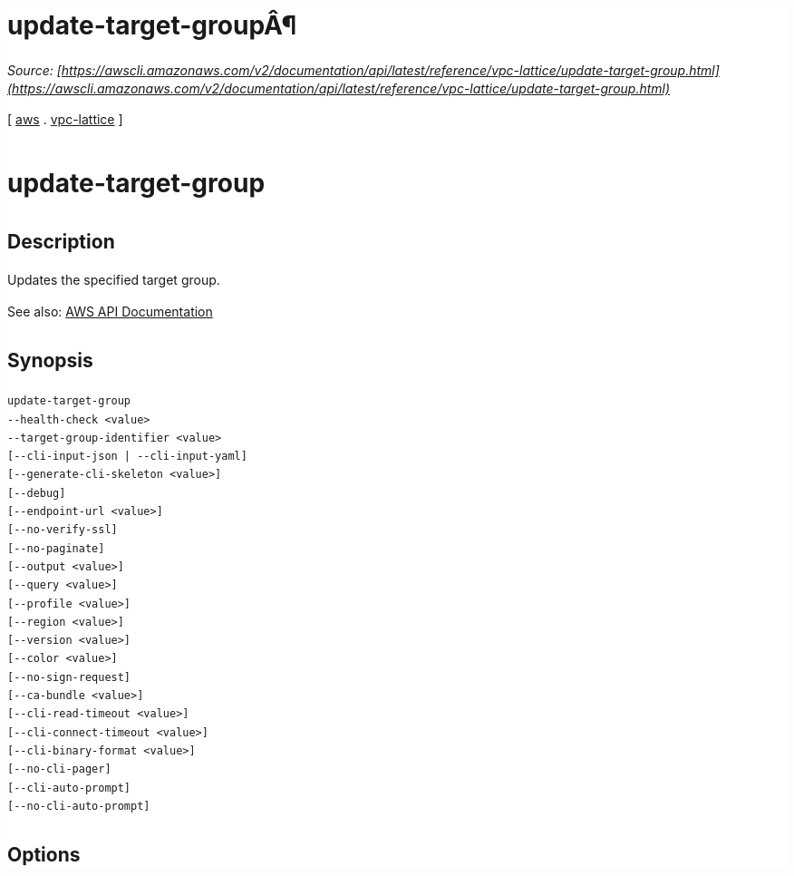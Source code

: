 # update-target-groupÂ¶

*Source: [https://awscli.amazonaws.com/v2/documentation/api/latest/reference/vpc-lattice/update-target-group.html](https://awscli.amazonaws.com/v2/documentation/api/latest/reference/vpc-lattice/update-target-group.html)*

[ [aws](https://awscli.amazonaws.com/v2/documentation/api/latest/reference/index.html#cli-aws) . [vpc-lattice](https://awscli.amazonaws.com/v2/documentation/api/latest/reference/vpc-lattice/index.html#cli-aws-vpc-lattice) ]

# update-target-group

## Description

Updates the specified target group.

See also: [AWS API Documentation](https://docs.aws.amazon.com/goto/WebAPI/vpc-lattice-2022-11-30/UpdateTargetGroup)

## Synopsis

```
update-target-group
--health-check <value>
--target-group-identifier <value>
[--cli-input-json | --cli-input-yaml]
[--generate-cli-skeleton <value>]
[--debug]
[--endpoint-url <value>]
[--no-verify-ssl]
[--no-paginate]
[--output <value>]
[--query <value>]
[--profile <value>]
[--region <value>]
[--version <value>]
[--color <value>]
[--no-sign-request]
[--ca-bundle <value>]
[--cli-read-timeout <value>]
[--cli-connect-timeout <value>]
[--cli-binary-format <value>]
[--no-cli-pager]
[--cli-auto-prompt]
[--no-cli-auto-prompt]
```

## Options
